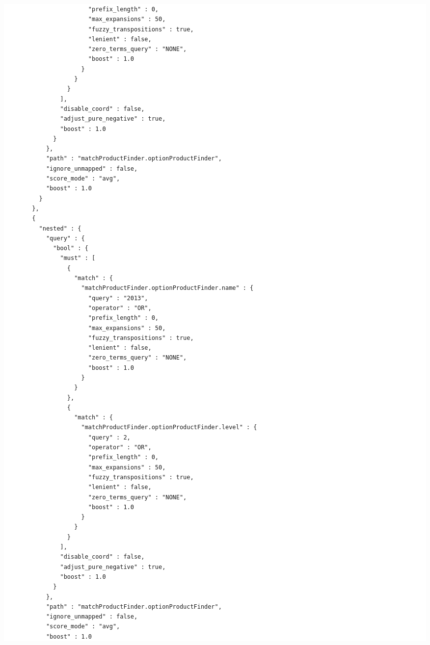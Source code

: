                             "prefix_length" : 0,
                            "max_expansions" : 50,
                            "fuzzy_transpositions" : true,
                            "lenient" : false,
                            "zero_terms_query" : "NONE",
                            "boost" : 1.0
                          }
                        }
                      }
                    ],
                    "disable_coord" : false,
                    "adjust_pure_negative" : true,
                    "boost" : 1.0
                  }
                },
                "path" : "matchProductFinder.optionProductFinder",
                "ignore_unmapped" : false,
                "score_mode" : "avg",
                "boost" : 1.0
              }
            },
            {
              "nested" : {
                "query" : {
                  "bool" : {
                    "must" : [
                      {
                        "match" : {
                          "matchProductFinder.optionProductFinder.name" : {
                            "query" : "2013",
                            "operator" : "OR",
                            "prefix_length" : 0,
                            "max_expansions" : 50,
                            "fuzzy_transpositions" : true,
                            "lenient" : false,
                            "zero_terms_query" : "NONE",
                            "boost" : 1.0
                          }
                        }
                      },
                      {
                        "match" : {
                          "matchProductFinder.optionProductFinder.level" : {
                            "query" : 2,
                            "operator" : "OR",
                            "prefix_length" : 0,
                            "max_expansions" : 50,
                            "fuzzy_transpositions" : true,
                            "lenient" : false,
                            "zero_terms_query" : "NONE",
                            "boost" : 1.0
                          }
                        }
                      }
                    ],
                    "disable_coord" : false,
                    "adjust_pure_negative" : true,
                    "boost" : 1.0
                  }
                },
                "path" : "matchProductFinder.optionProductFinder",
                "ignore_unmapped" : false,
                "score_mode" : "avg",
                "boost" : 1.0